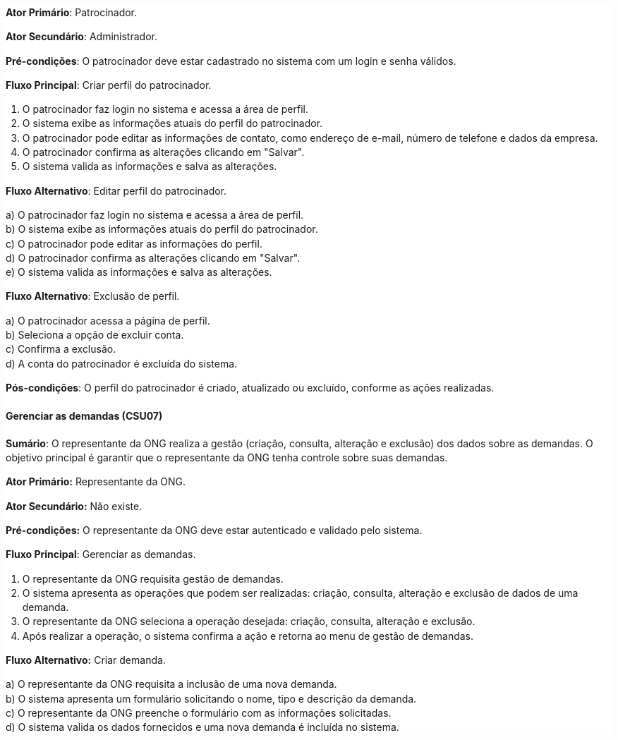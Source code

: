**Ator Primário**: Patrocinador.

**Ator Secundário**: Administrador.

**Pré-condições**: O patrocinador deve estar cadastrado no sistema com um login e senha válidos.

**Fluxo Principal**: Criar perfil do patrocinador.

1) 	O patrocinador faz login no sistema e acessa a área de perfil.
2) 	O sistema exibe as informações atuais do perfil do patrocinador.
3) 	O patrocinador pode editar as informações de contato, como endereço de e-mail, número de telefone e dados da empresa.
4) 	O patrocinador confirma as alterações clicando em "Salvar".
5) 	O sistema valida as informações e salva as alterações.

**Fluxo Alternativo**: Editar perfil do patrocinador.

a) 	O patrocinador faz login no sistema e acessa a área de perfil. <br>
b) 	O sistema exibe as informações atuais do perfil do patrocinador. <br>
c) 	O patrocinador pode editar as informações do perfil. <br>
d) 	O patrocinador confirma as alterações clicando em "Salvar". <br>
e)  O sistema valida as informações e salva as alterações. <br>

**Fluxo Alternativo**: Exclusão de perfil.

a) 	O patrocinador acessa a página de perfil. <br>
b) 	Seleciona a opção de excluir conta. <br>
c) 	Confirma a exclusão. <br>
d) 	A conta do patrocinador é excluída do sistema. <br>

**Pós-condições**: O perfil do patrocinador é criado, atualizado ou excluído, conforme as ações realizadas.

#### Gerenciar as demandas (CSU07)

**Sumário**: O representante da ONG realiza a gestão (criação, consulta, alteração e exclusão) dos dados sobre as demandas. O objetivo principal é garantir que o representante da ONG tenha controle sobre suas demandas.

**Ator Primário:** Representante da ONG.

**Ator Secundário:** Não existe.

**Pré-condições:** O representante da ONG deve estar autenticado e validado pelo sistema.

**Fluxo Principal**: Gerenciar as demandas.

1) 	O representante da ONG requisita gestão de demandas.
2) 	O sistema apresenta as operações que podem ser realizadas: criação, consulta, alteração e exclusão de dados de uma demanda.
3) 	O representante da ONG seleciona a operação desejada: criação, consulta, alteração e exclusão.
4) 	Após realizar a operação, o sistema confirma a ação e retorna ao menu de gestão de demandas.

**Fluxo Alternativo:** Criar demanda.

a) O representante da ONG requisita a inclusão de uma nova demanda. <br/>
b) O sistema apresenta um formulário solicitando o nome, tipo e descrição da demanda. <br/>
c) O representante da ONG preenche o formulário com as informações solicitadas. <br/>
d) O sistema valida os dados fornecidos e uma nova demanda é incluída no sistema. <br/>
